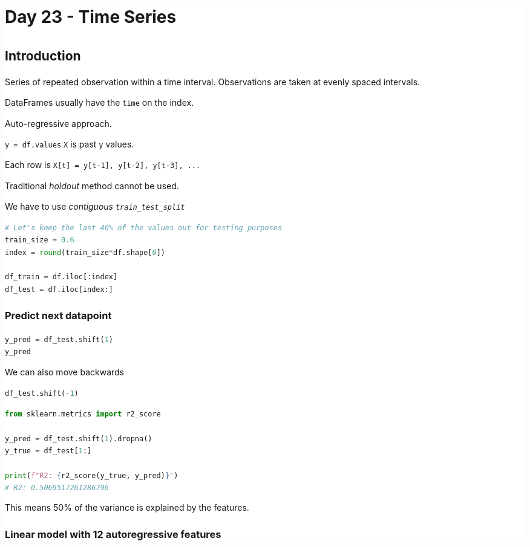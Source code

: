 

# Day 23 - Time Series

## Introduction

Series of repeated observation within a time interval.
Observations are taken at evenly spaced intervals.

DataFrames usually have the `time` on the index.

Auto-regressive approach.

`y = df.values`
`X` is past `y` values.

Each row is `X[t] = y[t-1], y[t-2], y[t-3], ...`

Traditional _holdout_ method cannot be used.

We have to use _contiguous `train_test_split`_

```py
# Let's keep the last 40% of the values out for testing purposes
train_size = 0.6
index = round(train_size*df.shape[0])

df_train = df.iloc[:index]
df_test = df.iloc[index:]
```

### Predict next datapoint

```py
y_pred = df_test.shift(1)
y_pred
```

We can also move backwards

```py
df_test.shift(-1)
```

```py
from sklearn.metrics import r2_score

y_pred = df_test.shift(1).dropna()
y_true = df_test[1:]

print(f"R2: {r2_score(y_true, y_pred)}")
# R2: 0.5069517261286796
```

This means 50% of the variance is explained by the features.

### Linear model with 12 autoregressive features

